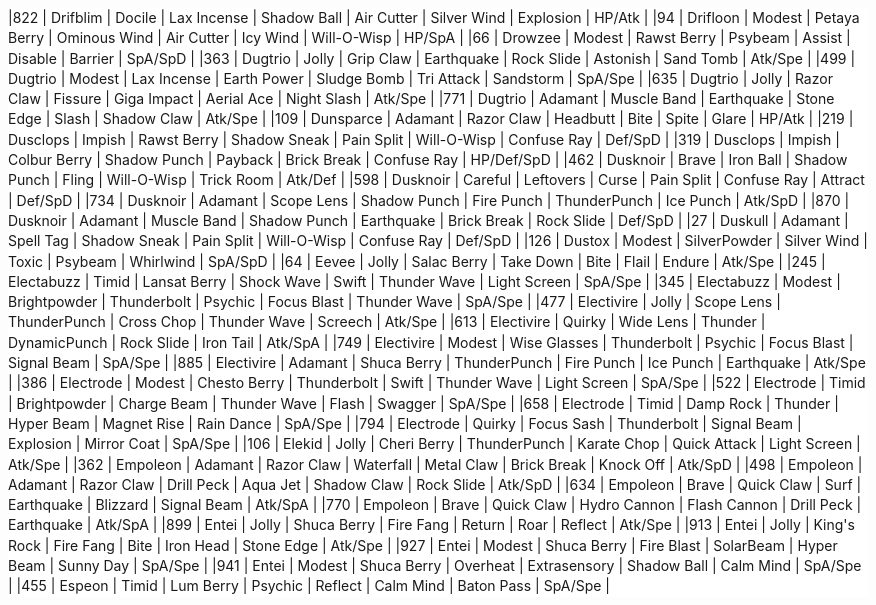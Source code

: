 |822 | Drifblim | Docile | Lax Incense | Shadow Ball | Air Cutter | Silver Wind | Explosion | HP/Atk  |
|94 | Drifloon | Modest | Petaya Berry | Ominous Wind | Air Cutter | Icy Wind | Will-O-Wisp | HP/SpA  |
|66 | Drowzee | Modest | Rawst Berry | Psybeam | Assist | Disable | Barrier | SpA/SpD  |
|363 | Dugtrio | Jolly | Grip Claw | Earthquake | Rock Slide | Astonish | Sand Tomb | Atk/Spe  |
|499 | Dugtrio | Modest | Lax Incense | Earth Power | Sludge Bomb | Tri Attack | Sandstorm | SpA/Spe  |
|635 | Dugtrio | Jolly | Razor Claw | Fissure | Giga Impact | Aerial Ace | Night Slash | Atk/Spe  |
|771 | Dugtrio | Adamant | Muscle Band | Earthquake | Stone Edge | Slash | Shadow Claw | Atk/Spe  |
|109 | Dunsparce | Adamant | Razor Claw | Headbutt | Bite | Spite | Glare | HP/Atk  |
|219 | Dusclops | Impish | Rawst Berry | Shadow Sneak | Pain Split | Will-O-Wisp | Confuse Ray | Def/SpD  |
|319 | Dusclops | Impish | Colbur Berry | Shadow Punch | Payback | Brick Break | Confuse Ray | HP/Def/SpD  |
|462 | Dusknoir | Brave | Iron Ball | Shadow Punch | Fling | Will-O-Wisp | Trick Room | Atk/Def  |
|598 | Dusknoir | Careful | Leftovers | Curse | Pain Split | Confuse Ray | Attract | Def/SpD  |
|734 | Dusknoir | Adamant | Scope Lens | Shadow Punch | Fire Punch | ThunderPunch | Ice Punch | Atk/SpD  |
|870 | Dusknoir | Adamant | Muscle Band | Shadow Punch | Earthquake | Brick Break | Rock Slide | Def/SpD  |
|27 | Duskull | Adamant | Spell Tag | Shadow Sneak | Pain Split | Will-O-Wisp | Confuse Ray | Def/SpD  |
|126 | Dustox | Modest | SilverPowder | Silver Wind | Toxic | Psybeam | Whirlwind | SpA/SpD  |
|64 | Eevee | Jolly | Salac Berry | Take Down | Bite | Flail | Endure | Atk/Spe  |
|245 | Electabuzz | Timid | Lansat Berry | Shock Wave | Swift | Thunder Wave | Light Screen | SpA/Spe  |
|345 | Electabuzz | Modest | Brightpowder | Thunderbolt | Psychic | Focus Blast | Thunder Wave | SpA/Spe  |
|477 | Electivire | Jolly | Scope Lens | ThunderPunch | Cross Chop | Thunder Wave | Screech | Atk/Spe  |
|613 | Electivire | Quirky | Wide Lens | Thunder | DynamicPunch | Rock Slide | Iron Tail | Atk/SpA  |
|749 | Electivire | Modest | Wise Glasses | Thunderbolt | Psychic | Focus Blast | Signal Beam | SpA/Spe  |
|885 | Electivire | Adamant | Shuca Berry | ThunderPunch | Fire Punch | Ice Punch | Earthquake | Atk/Spe  |
|386 | Electrode | Modest | Chesto Berry | Thunderbolt | Swift | Thunder Wave | Light Screen | SpA/Spe  |
|522 | Electrode | Timid | Brightpowder | Charge Beam | Thunder Wave | Flash | Swagger | SpA/Spe  |
|658 | Electrode | Timid | Damp Rock | Thunder | Hyper Beam | Magnet Rise | Rain Dance | SpA/Spe  |
|794 | Electrode | Quirky | Focus Sash | Thunderbolt | Signal Beam | Explosion | Mirror Coat | SpA/Spe  |
|106 | Elekid | Jolly | Cheri Berry | ThunderPunch | Karate Chop | Quick Attack | Light Screen | Atk/Spe  |
|362 | Empoleon | Adamant | Razor Claw | Waterfall | Metal Claw | Brick Break | Knock Off | Atk/SpD  |
|498 | Empoleon | Adamant | Razor Claw | Drill Peck | Aqua Jet | Shadow Claw | Rock Slide | Atk/SpD  |
|634 | Empoleon | Brave | Quick Claw | Surf | Earthquake | Blizzard | Signal Beam | Atk/SpA  |
|770 | Empoleon | Brave | Quick Claw | Hydro Cannon | Flash Cannon | Drill Peck | Earthquake | Atk/SpA  |
|899 | Entei | Jolly | Shuca Berry | Fire Fang | Return | Roar | Reflect | Atk/Spe  |
|913 | Entei | Jolly | King's Rock | Fire Fang | Bite | Iron Head | Stone Edge | Atk/Spe  |
|927 | Entei | Modest | Shuca Berry | Fire Blast | SolarBeam | Hyper Beam | Sunny Day | SpA/Spe  |
|941 | Entei | Modest | Shuca Berry | Overheat | Extrasensory | Shadow Ball | Calm Mind | SpA/Spe  |
|455 | Espeon | Timid | Lum Berry | Psychic | Reflect | Calm Mind | Baton Pass | SpA/Spe  |